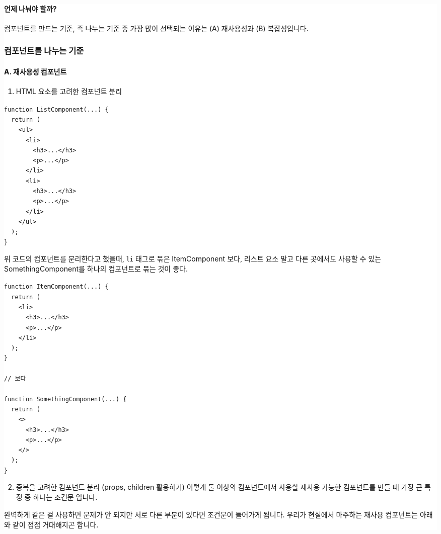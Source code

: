 #### 언제 나눠야 할까?
컴포넌트를 만드는 기준, 즉 나누는 기준 중 가장 많이 선택되는 이유는 (A) 재사용성과 (B) 복잡성입니다.

### 컴포넌트를 나누는 기준
#### A. 재사용성 컴포넌트
1. HTML 요소를 고려한 컴포넌트 분리

  ```tsx
  function ListComponent(...) {
    return (
      <ul>
        <li>
          <h3>...</h3>
          <p>...</p>
        </li>
        <li>
          <h3>...</h3>
          <p>...</p>
        </li>
      </ul>
    );
  }
  ```

  위 코드의 컴포넌트를 분리한다고 했을때, `li` 태그로 묶은 ItemComponent 보다, 리스트 요소 말고 다른 곳에서도 사용할 수 있는 SomethingComponent를 하나의 컴포넌트로 묶는 것이 좋다.

  ```tsx
  function ItemComponent(...) {
    return (
      <li>
        <h3>...</h3>
        <p>...</p>
      </li>
    );
  }

  // 보다

  function SomethingComponent(...) {
    return (
      <>
        <h3>...</h3>
        <p>...</p>
      </>
    );
  }
  ```

2. 중복을 고려한 컴포넌트 분리 (props, children 활용하기)
  이렇게 둘 이상의 컴포넌트에서 사용할 재사용 가능한 컴포넌트를 만들 때 가장 큰 특징 중 하나는 조건문 입니다. 

  완벽하게 같은 걸 사용하면 문제가 안 되지만 서로 다른 부분이 있다면 조건문이 들어가게 됩니다. 우리가 현실에서 마주하는 재사용 컴포넌트는 아래와 같이 점점 거대해지곤 합니다.
